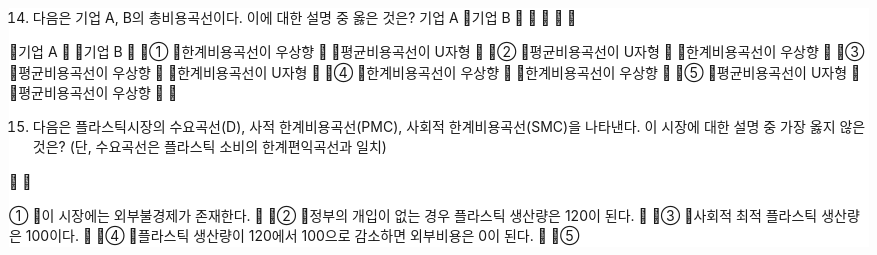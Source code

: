 

14. 다음은 기업 A, B의 총비용곡선이다. 이에 대한 설명 중 옳은 것은?
기업 A
기업 B







기업 A

기업 B

①
한계비용곡선이 우상향

평균비용곡선이 U자형

②
평균비용곡선이 U자형

한계비용곡선이 우상향

③
평균비용곡선이 우상향

한계비용곡선이 U자형

④
한계비용곡선이 우상향

한계비용곡선이 우상향

⑤
평균비용곡선이 U자형

평균비용곡선이 우상향




15. 다음은 플라스틱시장의 수요곡선(D), 사적 한계비용곡선(PMC), 사회적 한계비용곡선(SMC)을 나타낸다. 이 시장에 대한 설명 중 가장 옳지 않은 것은? (단, 수요곡선은 플라스틱 소비의 한계편익곡선과 일치)




①
이 시장에는 외부불경제가 존재한다.

②
정부의 개입이 없는 경우 플라스틱 생산량은 120이 된다.

③
사회적 최적 플라스틱 생산량은 100이다.

④
플라스틱 생산량이 120에서 100으로 감소하면 외부비용은 0이 된다.

⑤
